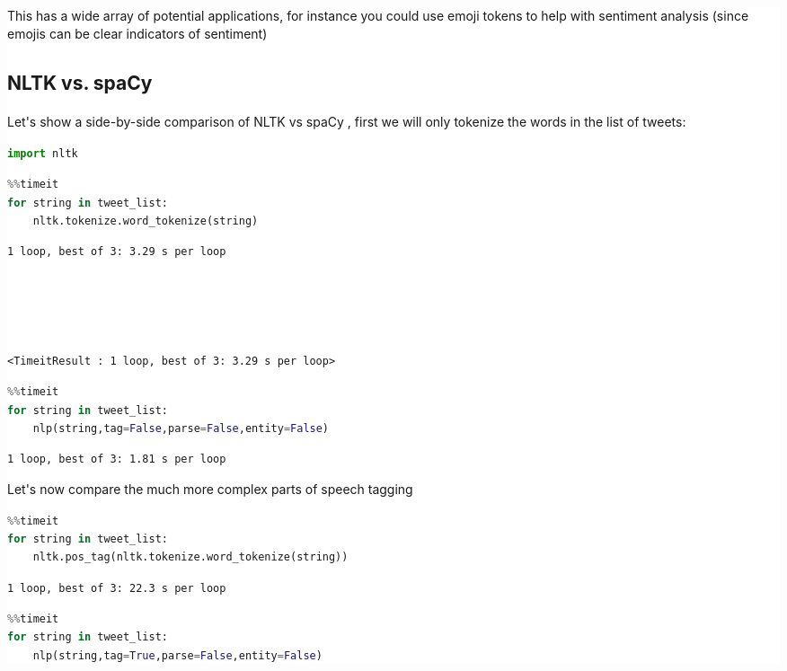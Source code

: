 
This has a wide array of potential applications, for instance you could use emoji tokens to help with sentiment analysis (since emojis can be clear indicators of sentiment)


```python

```

## NLTK vs. spaCy

Let's show a side-by-side comparison of NLTK vs spaCy , first we will only tokenize the words in the list of tweets:


```python
import nltk
```


```python
%%timeit
for string in tweet_list:
    nltk.tokenize.word_tokenize(string)
```

    1 loop, best of 3: 3.29 s per loop





    <TimeitResult : 1 loop, best of 3: 3.29 s per loop>




```python
%%timeit
for string in tweet_list:
    nlp(string,tag=False,parse=False,entity=False)
```

    1 loop, best of 3: 1.81 s per loop


Let's now compare the much more complex parts of speech tagging


```python
%%timeit
for string in tweet_list:
    nltk.pos_tag(nltk.tokenize.word_tokenize(string))
```

    1 loop, best of 3: 22.3 s per loop



```python
%%timeit
for string in tweet_list:
    nlp(string,tag=True,parse=False,entity=False)
```
